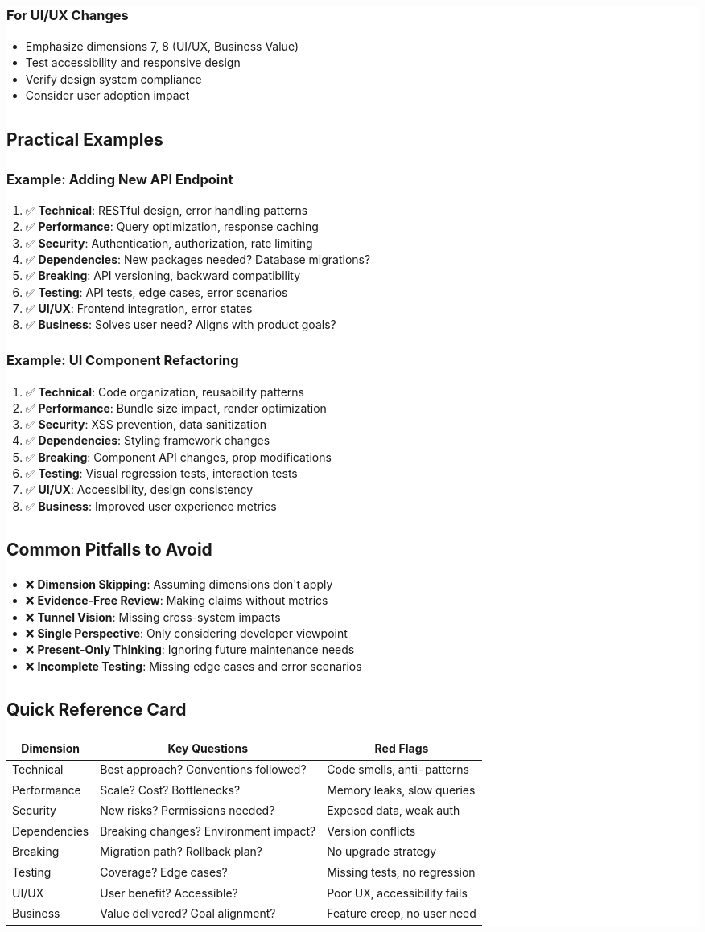 ### For UI/UX Changes
- Emphasize dimensions 7, 8 (UI/UX, Business Value)
- Test accessibility and responsive design
- Verify design system compliance
- Consider user adoption impact

## Practical Examples

### Example: Adding New API Endpoint
1. ✅ **Technical**: RESTful design, error handling patterns
2. ✅ **Performance**: Query optimization, response caching
3. ✅ **Security**: Authentication, authorization, rate limiting
4. ✅ **Dependencies**: New packages needed? Database migrations?
5. ✅ **Breaking**: API versioning, backward compatibility
6. ✅ **Testing**: API tests, edge cases, error scenarios
7. ✅ **UI/UX**: Frontend integration, error states
8. ✅ **Business**: Solves user need? Aligns with product goals?

### Example: UI Component Refactoring
1. ✅ **Technical**: Code organization, reusability patterns
2. ✅ **Performance**: Bundle size impact, render optimization
3. ✅ **Security**: XSS prevention, data sanitization
4. ✅ **Dependencies**: Styling framework changes
5. ✅ **Breaking**: Component API changes, prop modifications
6. ✅ **Testing**: Visual regression tests, interaction tests
7. ✅ **UI/UX**: Accessibility, design consistency
8. ✅ **Business**: Improved user experience metrics

## Common Pitfalls to Avoid

- ❌ **Dimension Skipping**: Assuming dimensions don't apply
- ❌ **Evidence-Free Review**: Making claims without metrics
- ❌ **Tunnel Vision**: Missing cross-system impacts
- ❌ **Single Perspective**: Only considering developer viewpoint
- ❌ **Present-Only Thinking**: Ignoring future maintenance needs
- ❌ **Incomplete Testing**: Missing edge cases and error scenarios

## Quick Reference Card

| Dimension | Key Questions | Red Flags |
|-----------|---------------|-----------|
| Technical | Best approach? Conventions followed? | Code smells, anti-patterns |
| Performance | Scale? Cost? Bottlenecks? | Memory leaks, slow queries |
| Security | New risks? Permissions needed? | Exposed data, weak auth |
| Dependencies | Breaking changes? Environment impact? | Version conflicts |
| Breaking | Migration path? Rollback plan? | No upgrade strategy |
| Testing | Coverage? Edge cases? | Missing tests, no regression |
| UI/UX | User benefit? Accessible? | Poor UX, accessibility fails |
| Business | Value delivered? Goal alignment? | Feature creep, no user need |

